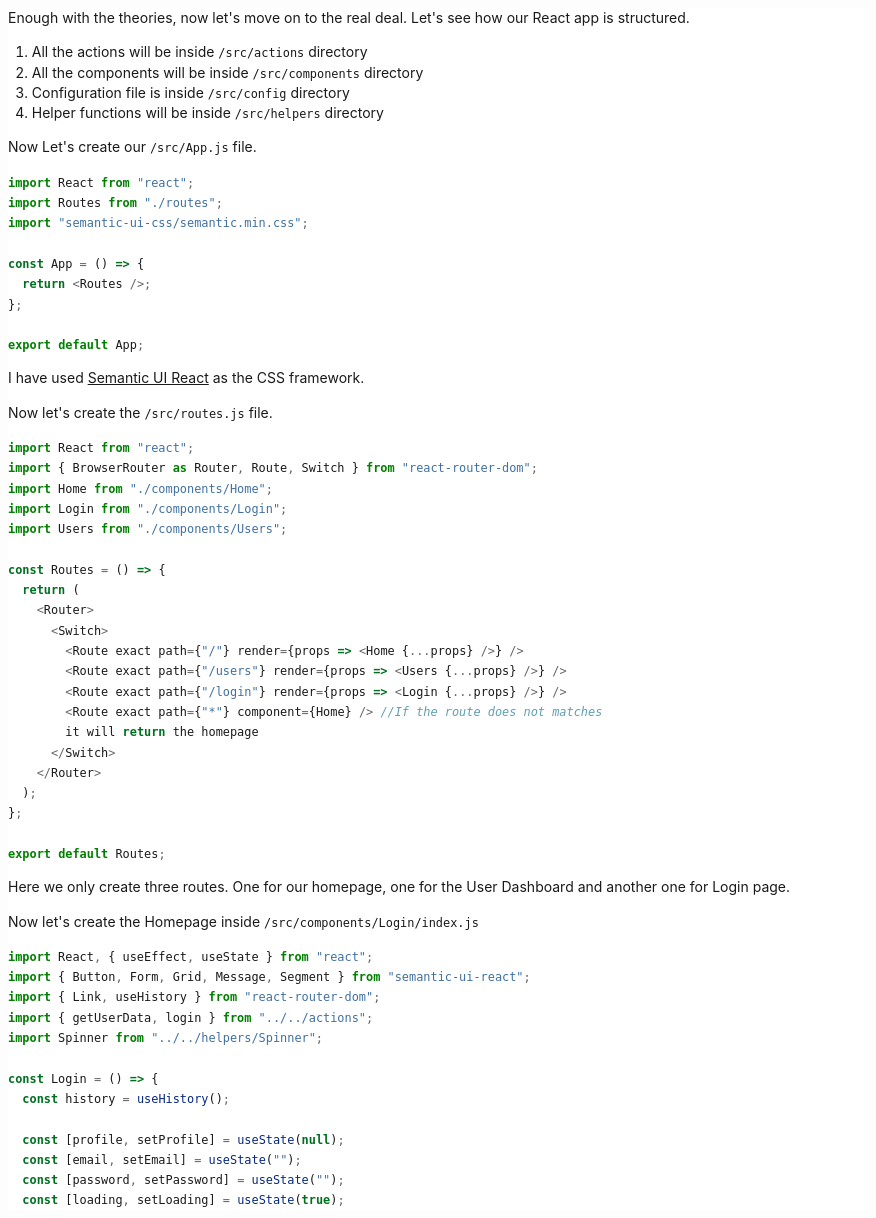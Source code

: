 Enough with the theories, now let's move on to the real deal. Let's see how our React app is structured.

1. All the actions will be inside `/src/actions` directory
2. All the components will be inside `/src/components` directory
3. Configuration file is inside `/src/config` directory
4. Helper functions will be inside `/src/helpers` directory

Now Let's create our `/src/App.js` file.

```js
import React from "react";
import Routes from "./routes";
import "semantic-ui-css/semantic.min.css";

const App = () => {
  return <Routes />;
};

export default App;
```

I have used [Semantic UI React](https://react.semantic-ui.com/) as the CSS framework.

Now let's create the `/src/routes.js` file.

```js
import React from "react";
import { BrowserRouter as Router, Route, Switch } from "react-router-dom";
import Home from "./components/Home";
import Login from "./components/Login";
import Users from "./components/Users";

const Routes = () => {
  return (
    <Router>
      <Switch>
        <Route exact path={"/"} render={props => <Home {...props} />} />
        <Route exact path={"/users"} render={props => <Users {...props} />} />
        <Route exact path={"/login"} render={props => <Login {...props} />} />
        <Route exact path={"*"} component={Home} /> //If the route does not matches
        it will return the homepage
      </Switch>
    </Router>
  );
};

export default Routes;
```

Here we only create three routes. One for our homepage, one for the User Dashboard and another one for Login page.

Now let's create the Homepage inside `/src/components/Login/index.js`

```js
import React, { useEffect, useState } from "react";
import { Button, Form, Grid, Message, Segment } from "semantic-ui-react";
import { Link, useHistory } from "react-router-dom";
import { getUserData, login } from "../../actions";
import Spinner from "../../helpers/Spinner";

const Login = () => {
  const history = useHistory();

  const [profile, setProfile] = useState(null);
  const [email, setEmail] = useState("");
  const [password, setPassword] = useState("");
  const [loading, setLoading] = useState(true);
```